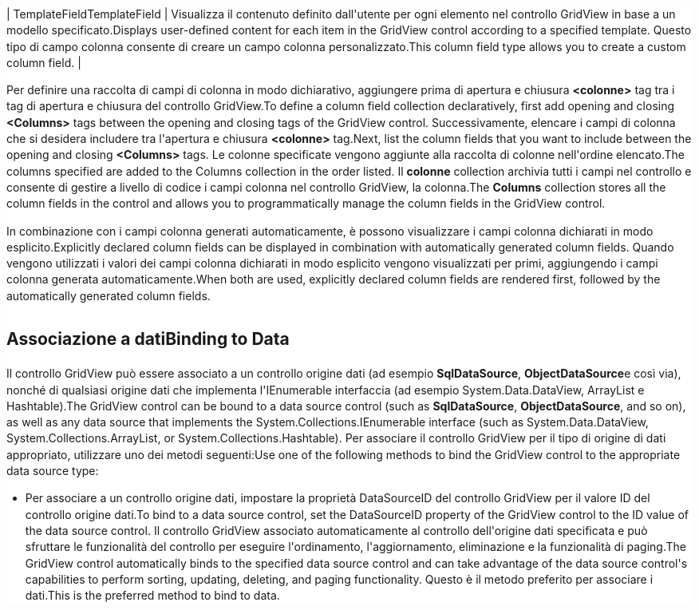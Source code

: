 | <span data-ttu-id="3bbe2-268">TemplateField</span><span class="sxs-lookup"><span data-stu-id="3bbe2-268">TemplateField</span></span> | <span data-ttu-id="3bbe2-269">Visualizza il contenuto definito dall'utente per ogni elemento nel controllo GridView in base a un modello specificato.</span><span class="sxs-lookup"><span data-stu-id="3bbe2-269">Displays user-defined content for each item in the GridView control according to a specified template.</span></span> <span data-ttu-id="3bbe2-270">Questo tipo di campo colonna consente di creare un campo colonna personalizzato.</span><span class="sxs-lookup"><span data-stu-id="3bbe2-270">This column field type allows you to create a custom column field.</span></span> |

<span data-ttu-id="3bbe2-271">Per definire una raccolta di campi di colonna in modo dichiarativo, aggiungere prima di apertura e chiusura  **&lt;colonne&gt;**  tag tra i tag di apertura e chiusura del controllo GridView.</span><span class="sxs-lookup"><span data-stu-id="3bbe2-271">To define a column field collection declaratively, first add opening and closing **&lt;Columns&gt;** tags between the opening and closing tags of the GridView control.</span></span> <span data-ttu-id="3bbe2-272">Successivamente, elencare i campi di colonna che si desidera includere tra l'apertura e chiusura  **&lt;colonne&gt;**  tag.</span><span class="sxs-lookup"><span data-stu-id="3bbe2-272">Next, list the column fields that you want to include between the opening and closing **&lt;Columns&gt;** tags.</span></span> <span data-ttu-id="3bbe2-273">Le colonne specificate vengono aggiunte alla raccolta di colonne nell'ordine elencato.</span><span class="sxs-lookup"><span data-stu-id="3bbe2-273">The columns specified are added to the Columns collection in the order listed.</span></span> <span data-ttu-id="3bbe2-274">Il **colonne** collection archivia tutti i campi nel controllo e consente di gestire a livello di codice i campi colonna nel controllo GridView, la colonna.</span><span class="sxs-lookup"><span data-stu-id="3bbe2-274">The **Columns** collection stores all the column fields in the control and allows you to programmatically manage the column fields in the GridView control.</span></span>

<span data-ttu-id="3bbe2-275">In combinazione con i campi colonna generati automaticamente, è possono visualizzare i campi colonna dichiarati in modo esplicito.</span><span class="sxs-lookup"><span data-stu-id="3bbe2-275">Explicitly declared column fields can be displayed in combination with automatically generated column fields.</span></span> <span data-ttu-id="3bbe2-276">Quando vengono utilizzati i valori dei campi colonna dichiarati in modo esplicito vengono visualizzati per primi, aggiungendo i campi colonna generata automaticamente.</span><span class="sxs-lookup"><span data-stu-id="3bbe2-276">When both are used, explicitly declared column fields are rendered first, followed by the automatically generated column fields.</span></span>

## <a name="binding-to-data"></a><span data-ttu-id="3bbe2-277">Associazione a dati</span><span class="sxs-lookup"><span data-stu-id="3bbe2-277">Binding to Data</span></span>

<span data-ttu-id="3bbe2-278">Il controllo GridView può essere associato a un controllo origine dati (ad esempio **SqlDataSource**, **ObjectDataSource**e così via), nonché di qualsiasi origine dati che implementa l'IEnumerable interfaccia (ad esempio System.Data.DataView, ArrayList e Hashtable).</span><span class="sxs-lookup"><span data-stu-id="3bbe2-278">The GridView control can be bound to a data source control (such as **SqlDataSource**, **ObjectDataSource**, and so on), as well as any data source that implements the System.Collections.IEnumerable interface (such as System.Data.DataView, System.Collections.ArrayList, or System.Collections.Hashtable).</span></span> <span data-ttu-id="3bbe2-279">Per associare il controllo GridView per il tipo di origine di dati appropriato, utilizzare uno dei metodi seguenti:</span><span class="sxs-lookup"><span data-stu-id="3bbe2-279">Use one of the following methods to bind the GridView control to the appropriate data source type:</span></span>

- <span data-ttu-id="3bbe2-280">Per associare a un controllo origine dati, impostare la proprietà DataSourceID del controllo GridView per il valore ID del controllo origine dati.</span><span class="sxs-lookup"><span data-stu-id="3bbe2-280">To bind to a data source control, set the DataSourceID property of the GridView control to the ID value of the data source control.</span></span> <span data-ttu-id="3bbe2-281">Il controllo GridView associato automaticamente al controllo dell'origine dati specificata e può sfruttare le funzionalità del controllo per eseguire l'ordinamento, l'aggiornamento, eliminazione e la funzionalità di paging.</span><span class="sxs-lookup"><span data-stu-id="3bbe2-281">The GridView control automatically binds to the specified data source control and can take advantage of the data source control's capabilities to perform sorting, updating, deleting, and paging functionality.</span></span> <span data-ttu-id="3bbe2-282">Questo è il metodo preferito per associare i dati.</span><span class="sxs-lookup"><span data-stu-id="3bbe2-282">This is the preferred method to bind to data.</span></span>